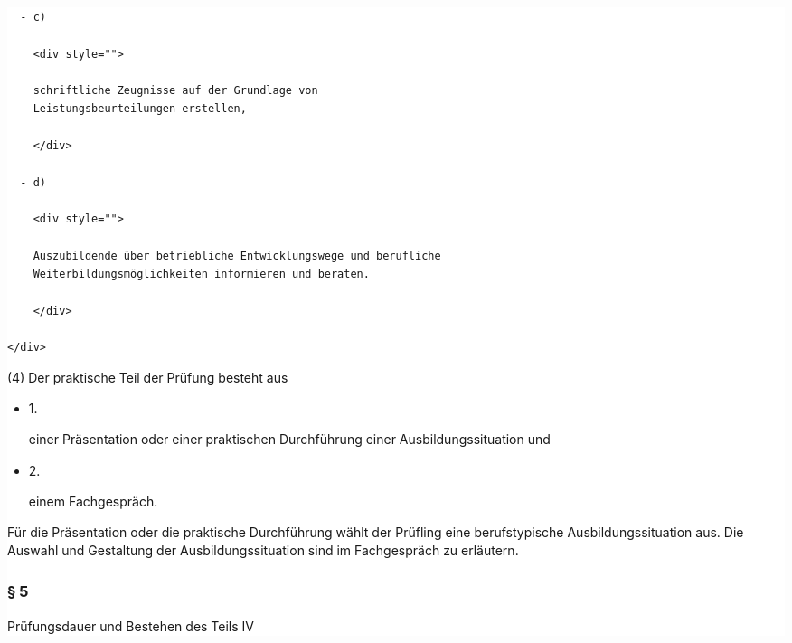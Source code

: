       - c)
        
        <div style="">
        
        schriftliche Zeugnisse auf der Grundlage von
        Leistungsbeurteilungen erstellen,
        
        </div>
    
      - d)
        
        <div style="">
        
        Auszubildende über betriebliche Entwicklungswege und berufliche
        Weiterbildungsmöglichkeiten informieren und beraten.
        
        </div>
    
    </div>

</div>

<div class="jurAbsatz">

(4) Der praktische Teil der Prüfung besteht aus

  - 1\.
    
    <div style="">
    
    einer Präsentation oder einer praktischen Durchführung einer
    Ausbildungssituation und
    
    </div>

  - 2\.
    
    <div style="">
    
    einem Fachgespräch.
    
    </div>

Für die Präsentation oder die praktische Durchführung wählt der Prüfling
eine berufstypische Ausbildungssituation aus. Die Auswahl und Gestaltung
der Ausbildungssituation sind im Fachgespräch zu erläutern.

</div>

</div>

</div>

</div>

<span id="BJNR214900011BJNE000600000.html"></span>

### § 5  
Prüfungsdauer und Bestehen des Teils IV

<div>

<div class="jnhtml">
